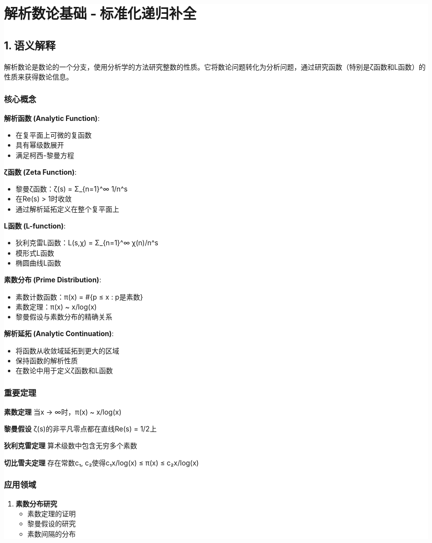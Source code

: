 # 解析数论基础 - 标准化递归补全

## 1. 语义解释

解析数论是数论的一个分支，使用分析学的方法研究整数的性质。它将数论问题转化为分析问题，通过研究函数（特别是ζ函数和L函数）的性质来获得数论信息。

### 核心概念

**解析函数 (Analytic Function)**:

- 在复平面上可微的复函数
- 具有幂级数展开
- 满足柯西-黎曼方程

**ζ函数 (Zeta Function)**:

- 黎曼ζ函数：ζ(s) = Σ_{n=1}^∞ 1/n^s
- 在Re(s) > 1时收敛
- 通过解析延拓定义在整个复平面上

**L函数 (L-function)**:

- 狄利克雷L函数：L(s,χ) = Σ_{n=1}^∞ χ(n)/n^s
- 模形式L函数
- 椭圆曲线L函数

**素数分布 (Prime Distribution)**:

- 素数计数函数：π(x) = #{p ≤ x : p是素数}
- 素数定理：π(x) ~ x/log(x)
- 黎曼假设与素数分布的精确关系

**解析延拓 (Analytic Continuation)**:

- 将函数从收敛域延拓到更大的区域
- 保持函数的解析性质
- 在数论中用于定义ζ函数和L函数

### 重要定理

**素数定理**
当x → ∞时，π(x) ~ x/log(x)

**黎曼假设**
ζ(s)的非平凡零点都在直线Re(s) = 1/2上

**狄利克雷定理**
算术级数中包含无穷多个素数

**切比雪夫定理**
存在常数c₁, c₂使得c₁x/log(x) ≤ π(x) ≤ c₂x/log(x)

### 应用领域

1. **素数分布研究**
   - 素数定理的证明
   - 黎曼假设的研究
   - 素数间隔的分布
